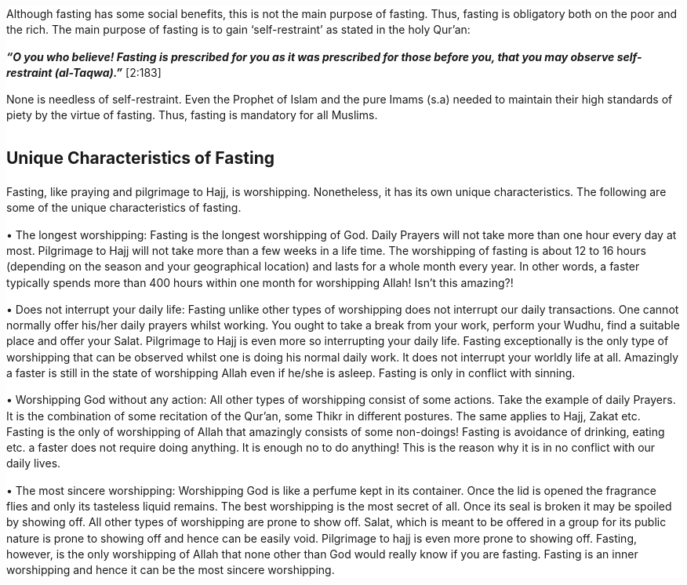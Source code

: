 Although fasting has some social benefits, this is not the main purpose
of fasting. Thus, fasting is obligatory both on the poor and the rich.
The main purpose of fasting is to gain ‘self-restraint’ as stated in the
holy Qur’an:

***“O you who believe! Fasting is prescribed for you as it was
prescribed for those before you, that you may observe self-restraint
(al-Taqwa).”*** [2:183]

None is needless of self-restraint. Even the Prophet of Islam and the
pure Imams (s.a) needed to maintain their high standards of piety by the
virtue of fasting. Thus, fasting is mandatory for all Muslims.

Unique Characteristics of Fasting
---------------------------------

Fasting, like praying and pilgrimage to Hajj, is worshipping.
Nonetheless, it has its own unique characteristics. The following are
some of the unique characteristics of fasting.

• The longest worshipping: Fasting is the longest worshipping of God.
Daily Prayers will not take more than one hour every day at most.
Pilgrimage to Hajj will not take more than a few weeks in a life time.
The worshipping of fasting is about 12 to 16 hours (depending on the
season and your geographical location) and lasts for a whole month every
year. In other words, a faster typically spends more than 400 hours
within one month for worshipping Allah! Isn’t this amazing?!

• Does not interrupt your daily life: Fasting unlike other types of
worshipping does not interrupt our daily transactions. One cannot
normally offer his/her daily prayers whilst working. You ought to take a
break from your work, perform your Wudhu, find a suitable place and
offer your Salat. Pilgrimage to Hajj is even more so interrupting your
daily life. Fasting exceptionally is the only type of worshipping that
can be observed whilst one is doing his normal daily work. It does not
interrupt your worldly life at all. Amazingly a faster is still in the
state of worshipping Allah even if he/she is asleep. Fasting is only in
conflict with sinning.

• Worshipping God without any action: All other types of worshipping
consist of some actions. Take the example of daily Prayers. It is the
combination of some recitation of the Qur’an, some Thikr in different
postures. The same applies to Hajj, Zakat etc. Fasting is the only of
worshipping of Allah that amazingly consists of some non-doings! Fasting
is avoidance of drinking, eating etc. a faster does not require doing
anything. It is enough no to do anything! This is the reason why it is
in no conflict with our daily lives.

• The most sincere worshipping: Worshipping God is like a perfume kept
in its container. Once the lid is opened the fragrance flies and only
its tasteless liquid remains. The best worshipping is the most secret of
all. Once its seal is broken it may be spoiled by showing off. All other
types of worshipping are prone to show off. Salat, which is meant to be
offered in a group for its public nature is prone to showing off and
hence can be easily void. Pilgrimage to hajj is even more prone to
showing off. Fasting, however, is the only worshipping of Allah that
none other than God would really know if you are fasting. Fasting is an
inner worshipping and hence it can be the most sincere worshipping.


[^1]: Al-Raghib al-Isfahani, al-Mufradat.
[^2]: Al-Majlisi, Bihar al-Anwar, vol.58. p.341
[^3]: Kulayni, al-Kafi, vol.4 p.69
[^4]: The Holy Qur’an 44:4
[^5]: Al-Hurr al-Ameli, Wasa’il ash-Shi’ah, vol.10 p.242
[^6]: As-Saduq, al-Faqih vol.2 p.43.
[^7]: Al-Hurr al-A’meli, Wasa’il ash-Shi’ah, vol. 10, p.45, Hadith 12789
[^8]: Muhsen al-Kashani, al-Mahajjatul-Baydha, vol.2 p121 The above
[^9]: Al-Hurr al-A’meli, Wasa’il ash-Shi’ah, vol.10 p.243
[^10]: ‘mistake’ here is meant for what Adam would be better not to do.
[^11]: Al-Hurr al-A’meli, Wasa’il ash-Shi’ah, vol.10 p.241
[^12]: Al-Majlisi, Bihar al-Anwar, vol.75 p.249
[^13]: Al-Hurr al-A’meli, Wasa’il ash-Shi’ah, vol.10 p.241
[^14]: Al-Hurr al-A’meli, Wasa’il ash-Shi’ah, vol.10 p.243
[^15]: As-Saduq, al-Khisal p.445, The Hadith includes also those who
[^16]: Al-Hurr al-A’meli, Wasa’il ash-Shi’ah, vol. 10, p.246, Hadith
[^17]: Al-Khulayni, Al-Kafi, vol.4 p.76
[^18]: Al-Hurr al-A’meli, Wasa’il ash-Shi’ah, vol.10 pp.255-256
[^19]: The above criteria is for the best sighting, otherwise subject to
[^20]: The rise of the moon rarely starts from the southern part of the
[^21]: Note that this month the moon will be rising from the southern
[^22]: Al-Khulayni, al-Kafi vol.4 p.70
[^23]: Al-Hurr al-A’meli, Wasa’il ash-Shi’ah, vol.10 p.137
[^24]: Al-Khulayni, al-Kafi vol.4 p.65
[^25]: Al-Khulayni, al-Kafi vol.4 p.101
[^26]: Al-Hurr al-A’meli, Wasa’il ash-Shi’ah, vol.10 p.138.
[^27]: Al-Khulayni, al-Kafi, vol.4 p.67
[^28]: Al-Khulayni, al-Kafi, vol.4 p.68
[^29]: Al-Khulayni, al-Kafi, vol.4 p.94.
[^30]: Al-Hurr al-A’meli, Wasa’il ash-Shi’ah, vol.10 p.144
[^31]: Al-Khulayni, al-Kafi, vol.4 p.153.
[^32]: Al-Khulayni, al-Kafi, vol.4 p.152.